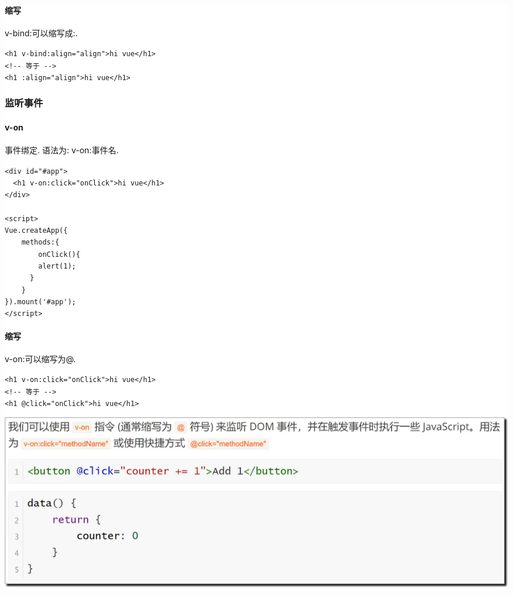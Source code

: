 

#### 缩写 

v-bind:可以缩写成:.

```vue
<h1 v-bind:align="align">hi vue</h1>
<!-- 等于 -->
<h1 :align="align">hi vue</h1>
```



### 监听事件

#### v-on 

事件绑定. 语法为: v-on:事件名.

```vue
<div id="#app">
  <h1 v-on:click="onClick">hi vue</h1>
</div>

<script>
Vue.createApp({
    methods:{
    	onClick(){
      	alert(1);
      }
    }
}).mount('#app');  
</script>
```

#### 缩写 

v-on:可以缩写为@.

```vue
<h1 v-on:click="onClick">hi vue</h1>
<!-- 等于 -->
<h1 @click="onClick">hi vue</h1>
```

![image-20221229172129997](assets\image-20221229172129997.png)
